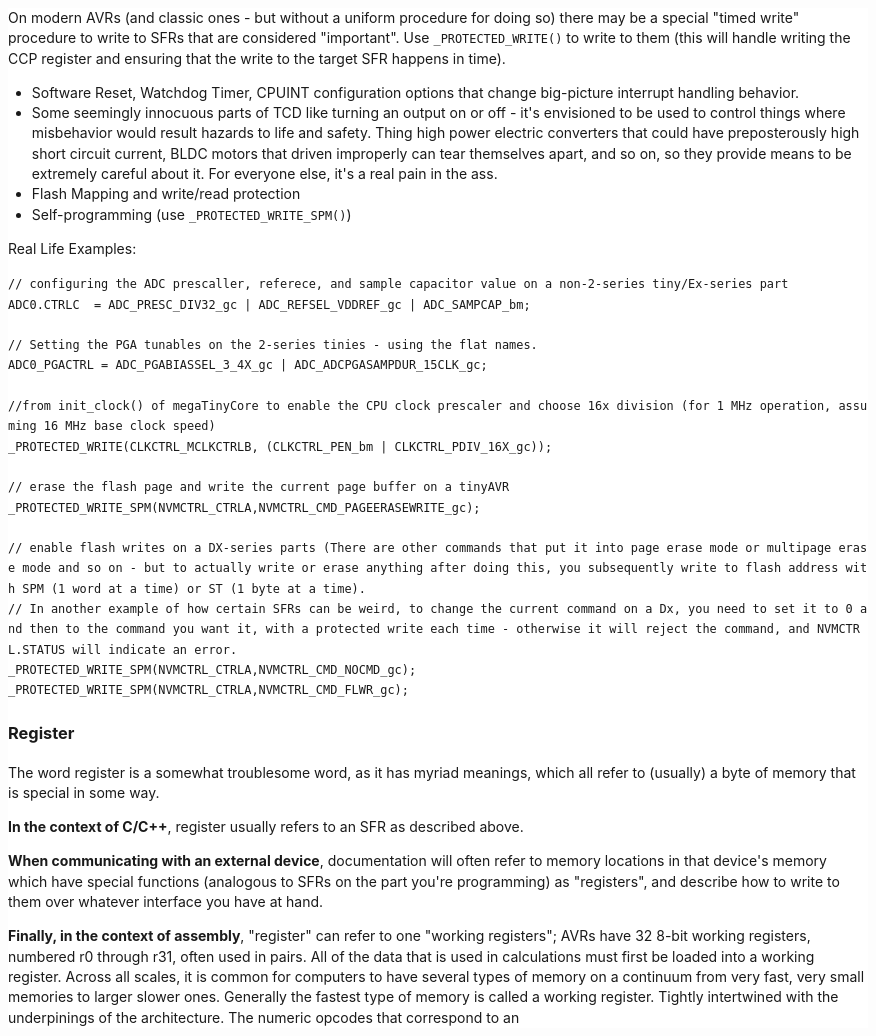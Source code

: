 
On modern AVRs (and classic ones - but without a uniform procedure for doing so) there may be a special "timed write" procedure to write to SFRs that are considered "important". Use `_PROTECTED_WRITE()` to write to them (this will handle writing the CCP register and ensuring that the write to the target SFR happens in time). 
* Software Reset, Watchdog Timer, CPUINT configuration options that change big-picture interrupt handling behavior. 
* Some seemingly innocuous parts of TCD like turning an output on or off - it's envisioned to be used to control things where misbehavior would result hazards to life and safety. Thing high power electric converters that could have preposterously high short circuit current, BLDC motors that driven improperly can tear themselves apart, and so on, so they provide means to be extremely careful about it. For everyone else, it's a real pain in the ass.
* Flash Mapping and write/read protection
* Self-programming (use `_PROTECTED_WRITE_SPM()`)

Real Life Examples:
```
// configuring the ADC prescaller, referece, and sample capacitor value on a non-2-series tiny/Ex-series part
ADC0.CTRLC  = ADC_PRESC_DIV32_gc | ADC_REFSEL_VDDREF_gc | ADC_SAMPCAP_bm;

// Setting the PGA tunables on the 2-series tinies - using the flat names. 
ADC0_PGACTRL = ADC_PGABIASSEL_3_4X_gc | ADC_ADCPGASAMPDUR_15CLK_gc;

//from init_clock() of megaTinyCore to enable the CPU clock prescaler and choose 16x division (for 1 MHz operation, assuming 16 MHz base clock speed)
_PROTECTED_WRITE(CLKCTRL_MCLKCTRLB, (CLKCTRL_PEN_bm | CLKCTRL_PDIV_16X_gc));

// erase the flash page and write the current page buffer on a tinyAVR
_PROTECTED_WRITE_SPM(NVMCTRL_CTRLA,NVMCTRL_CMD_PAGEERASEWRITE_gc); 

// enable flash writes on a DX-series parts (There are other commands that put it into page erase mode or multipage erase mode and so on - but to actually write or erase anything after doing this, you subsequently write to flash address with SPM (1 word at a time) or ST (1 byte at a time).
// In another example of how certain SFRs can be weird, to change the current command on a Dx, you need to set it to 0 and then to the command you want it, with a protected write each time - otherwise it will reject the command, and NVMCTRL.STATUS will indicate an error. 
_PROTECTED_WRITE_SPM(NVMCTRL_CTRLA,NVMCTRL_CMD_NOCMD_gc); 
_PROTECTED_WRITE_SPM(NVMCTRL_CTRLA,NVMCTRL_CMD_FLWR_gc); 
```
### Register
The word register is a somewhat troublesome word, as it has myriad meanings, which all refer to (usually) a byte of memory that is special in some way.

**In the context of C/C++**, register usually refers to an SFR as described above. 

**When communicating with an external device**, documentation will often refer to memory locations in that device's memory which have special functions (analogous to SFRs on the part you're programming) as "registers", and describe how to write to them over whatever interface you have at hand.

**Finally, in the context of assembly**, "register" can refer to one "working registers"; AVRs have 32 8-bit working registers, numbered r0 through r31, often used in pairs. All of the data that is used in calculations must first be loaded into a working register. Across all scales, it is common for computers to have several types of memory on a continuum from very fast, very small memories to larger slower ones. Generally the fastest type of memory is called a working register. Tightly intertwined with the underpinings of the architecture. The numeric opcodes that correspond to an 
